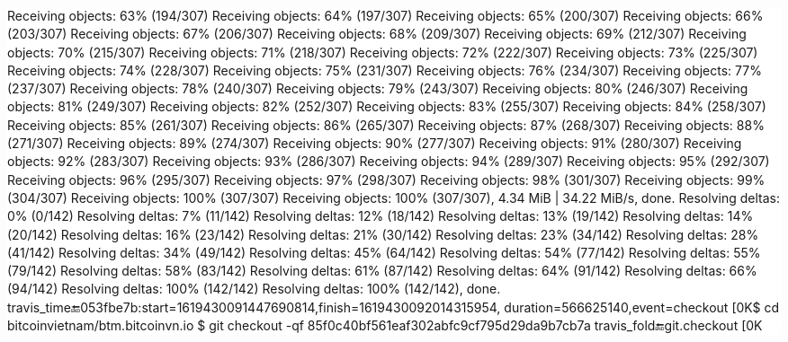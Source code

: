 Receiving objects: 63% (194/307)
Receiving objects: 64% (197/307)
Receiving objects: 65% (200/307)
Receiving objects: 66% (203/307)
Receiving objects: 67% (206/307)
Receiving objects: 68% (209/307)
Receiving objects: 69% (212/307)
Receiving objects: 70% (215/307)
Receiving objects: 71% (218/307)
Receiving objects: 72% (222/307)
Receiving objects: 73% (225/307)
Receiving objects: 74% (228/307)
Receiving objects: 75% (231/307)
Receiving objects: 76% (234/307)
Receiving objects: 77% (237/307)
Receiving objects: 78% (240/307)
Receiving objects: 79% (243/307)
Receiving objects: 80% (246/307)
Receiving objects: 81% (249/307)
Receiving objects: 82% (252/307)
Receiving objects: 83% (255/307)
Receiving objects: 84% (258/307)
Receiving objects: 85% (261/307)
Receiving objects: 86% (265/307)
Receiving objects: 87% (268/307)
Receiving objects: 88% (271/307)
Receiving objects: 89% (274/307)
Receiving objects: 90% (277/307)
Receiving objects: 91% (280/307)
Receiving objects: 92% (283/307)
Receiving objects: 93% (286/307)
Receiving objects: 94% (289/307)
Receiving objects: 95% (292/307)
Receiving objects: 96% (295/307)
Receiving objects: 97% (298/307)
Receiving objects: 98% (301/307)
Receiving objects: 99% (304/307)
Receiving objects: 100% (307/307)
Receiving objects: 100% (307/307), 4.34 MiB | 34.22 MiB/s, done.
Resolving deltas: 0% (0/142)
Resolving deltas: 7% (11/142)
Resolving deltas: 12% (18/142)
Resolving deltas: 13% (19/142)
Resolving deltas: 14% (20/142)
Resolving deltas: 16% (23/142)
Resolving deltas: 21% (30/142)
Resolving deltas: 23% (34/142)
Resolving deltas: 28% (41/142)
Resolving deltas: 34% (49/142)
Resolving deltas: 45% (64/142)
Resolving deltas: 54% (77/142)
Resolving deltas: 55% (79/142)
Resolving deltas: 58% (83/142)
Resolving deltas: 61% (87/142)
Resolving deltas: 64% (91/142)
Resolving deltas: 66% (94/142)
Resolving deltas: 100% (142/142)
Resolving deltas: 100% (142/142), done.
travis_time:end:053fbe7b:start=1619430091447690814,finish=1619430092014315954,
duration=566625140,event=checkout
[0K$ cd bitcoinvietnam/btm.bitcoinvn.io
$ git checkout -qf 85f0c40bf561eaf302abfc9cf795d29da9b7cb7a
travis_fold:end:git.checkout
[0K
